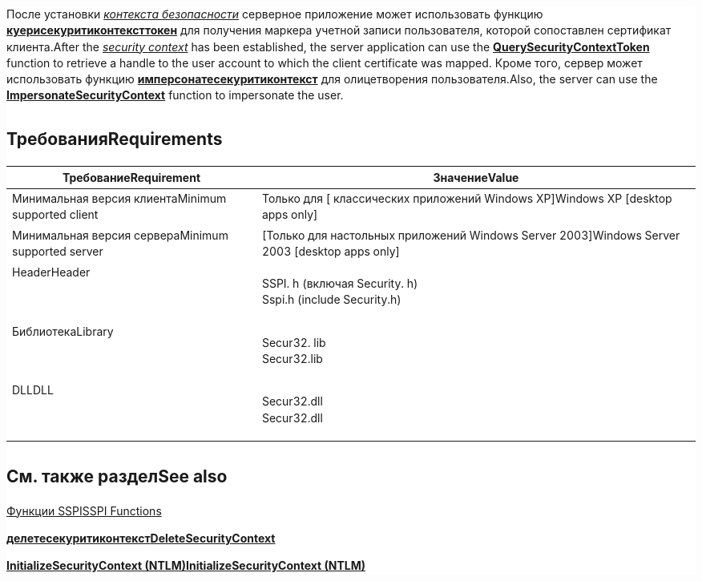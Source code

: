 <span data-ttu-id="4cd80-225">После установки [*контекста безопасности*](../secgloss/s-gly.md) серверное приложение может использовать функцию [**куерисекуритиконтексттокен**](/windows/win32/api/sspi/nf-sspi-querysecuritycontexttoken) для получения маркера учетной записи пользователя, которой сопоставлен сертификат клиента.</span><span class="sxs-lookup"><span data-stu-id="4cd80-225">After the [*security context*](../secgloss/s-gly.md) has been established, the server application can use the [**QuerySecurityContextToken**](/windows/win32/api/sspi/nf-sspi-querysecuritycontexttoken) function to retrieve a handle to the user account to which the client certificate was mapped.</span></span> <span data-ttu-id="4cd80-226">Кроме того, сервер может использовать функцию [**имперсонатесекуритиконтекст**](/windows/win32/api/sspi/nf-sspi-impersonatesecuritycontext) для олицетворения пользователя.</span><span class="sxs-lookup"><span data-stu-id="4cd80-226">Also, the server can use the [**ImpersonateSecurityContext**](/windows/win32/api/sspi/nf-sspi-impersonatesecuritycontext) function to impersonate the user.</span></span>

## <a name="requirements"></a><span data-ttu-id="4cd80-227">Требования</span><span class="sxs-lookup"><span data-stu-id="4cd80-227">Requirements</span></span>



| <span data-ttu-id="4cd80-228">Требование</span><span class="sxs-lookup"><span data-stu-id="4cd80-228">Requirement</span></span> | <span data-ttu-id="4cd80-229">Значение</span><span class="sxs-lookup"><span data-stu-id="4cd80-229">Value</span></span> |
|-------------------------------------|--------------------------------------------------------------------------------------------------------|
| <span data-ttu-id="4cd80-230">Минимальная версия клиента</span><span class="sxs-lookup"><span data-stu-id="4cd80-230">Minimum supported client</span></span><br/> | <span data-ttu-id="4cd80-231">Только для \[ классических приложений Windows XP\]</span><span class="sxs-lookup"><span data-stu-id="4cd80-231">Windows XP \[desktop apps only\]</span></span><br/>                                                            |
| <span data-ttu-id="4cd80-232">Минимальная версия сервера</span><span class="sxs-lookup"><span data-stu-id="4cd80-232">Minimum supported server</span></span><br/> | <span data-ttu-id="4cd80-233">\[Только для настольных приложений Windows Server 2003\]</span><span class="sxs-lookup"><span data-stu-id="4cd80-233">Windows Server 2003 \[desktop apps only\]</span></span><br/>                                                   |
| <span data-ttu-id="4cd80-234">Header</span><span class="sxs-lookup"><span data-stu-id="4cd80-234">Header</span></span><br/>                   | <dl> <span data-ttu-id="4cd80-235"><dt>SSPI. h (включая Security. h)</dt></span><span class="sxs-lookup"><span data-stu-id="4cd80-235"><dt>Sspi.h (include Security.h)</dt></span></span> </dl> |
| <span data-ttu-id="4cd80-236">Библиотека</span><span class="sxs-lookup"><span data-stu-id="4cd80-236">Library</span></span><br/>                  | <dl> <span data-ttu-id="4cd80-237"><dt>Secur32. lib</dt></span><span class="sxs-lookup"><span data-stu-id="4cd80-237"><dt>Secur32.lib</dt></span></span> </dl>                 |
| <span data-ttu-id="4cd80-238">DLL</span><span class="sxs-lookup"><span data-stu-id="4cd80-238">DLL</span></span><br/>                      | <dl> <span data-ttu-id="4cd80-239"><dt>Secur32.dll</dt></span><span class="sxs-lookup"><span data-stu-id="4cd80-239"><dt>Secur32.dll</dt></span></span> </dl>                 |



## <a name="see-also"></a><span data-ttu-id="4cd80-240">См. также раздел</span><span class="sxs-lookup"><span data-stu-id="4cd80-240">See also</span></span>

<dl> <dt>

[<span data-ttu-id="4cd80-241">Функции SSPI</span><span class="sxs-lookup"><span data-stu-id="4cd80-241">SSPI Functions</span></span>](authentication-functions.md#sspi-functions)
</dt> <dt>

[<span data-ttu-id="4cd80-242">**делетесекуритиконтекст**</span><span class="sxs-lookup"><span data-stu-id="4cd80-242">**DeleteSecurityContext**</span></span>](/windows/win32/api/sspi/nf-sspi-deletesecuritycontext)
</dt> <dt>

[<span data-ttu-id="4cd80-243">**InitializeSecurityContext (NTLM)**</span><span class="sxs-lookup"><span data-stu-id="4cd80-243">**InitializeSecurityContext (NTLM)**</span></span>](initializesecuritycontext--ntlm.md)
</dt> </dl>

 

 
